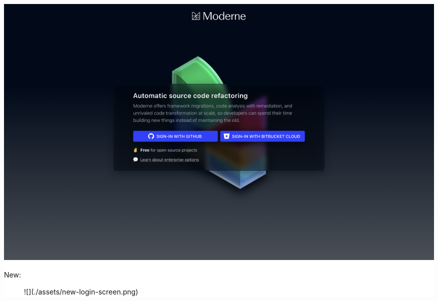   ![](./assets/prev-login-screen.png)
  <figcaption></figcaption>
</figure>

New:

<figure>
  ![](./assets/new-login-screen.png)
  <figcaption></figcaption>
</figure>
